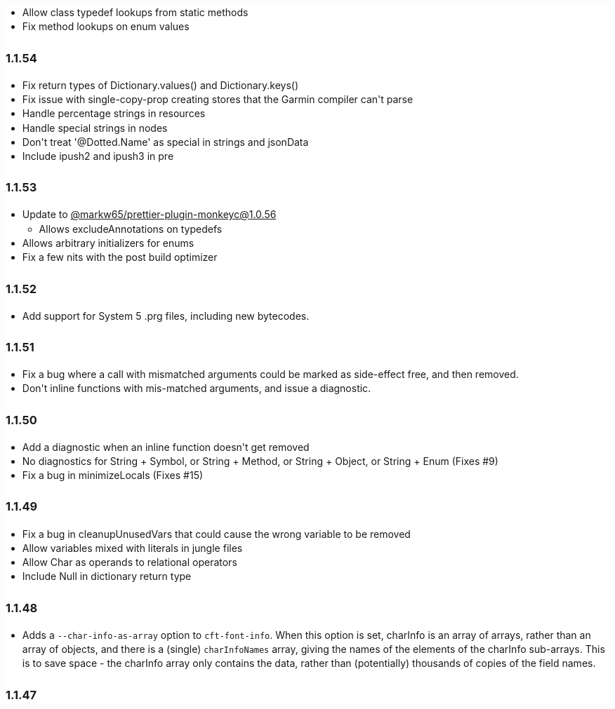 - Allow class typedef lookups from static methods
- Fix method lookups on enum values

### 1.1.54

- Fix return types of Dictionary.values() and Dictionary.keys()
- Fix issue with single-copy-prop creating stores that the Garmin compiler can't parse
- Handle percentage strings in resources
- Handle special strings in <param> nodes
- Don't treat '@Dotted.Name' as special in strings and jsonData
- Include ipush2 and ipush3 in pre

### 1.1.53

- Update to [@markw65/prettier-plugin-monkeyc@1.0.56](https://github.com/markw65/prettier-plugin-monkeyc/blob/main/CHANGELOG.md#1056)
  - Allows excludeAnnotations on typedefs
- Allows arbitrary initializers for enums
- Fix a few nits with the post build optimizer

### 1.1.52

- Add support for System 5 .prg files, including new bytecodes.

### 1.1.51

- Fix a bug where a call with mismatched arguments could be marked as side-effect free, and then removed.
- Don't inline functions with mis-matched arguments, and issue a diagnostic.

### 1.1.50

- Add a diagnostic when an inline function doesn't get removed
- No diagnostics for String + Symbol, or String + Method, or String + Object, or String + Enum (Fixes #9)
- Fix a bug in minimizeLocals (Fixes #15)

### 1.1.49

- Fix a bug in cleanupUnusedVars that could cause the wrong variable to be removed
- Allow variables mixed with literals in jungle files
- Allow Char as operands to relational operators
- Include Null in dictionary return type

### 1.1.48

- Adds a `--char-info-as-array` option to `cft-font-info`. When this option is set, charInfo is an array of arrays, rather than an array of objects, and there is a (single) `charInfoNames` array, giving the names of the elements of the charInfo sub-arrays. This is to save space - the charInfo array only contains the data, rather than (potentially) thousands of copies of the field names.

### 1.1.47
